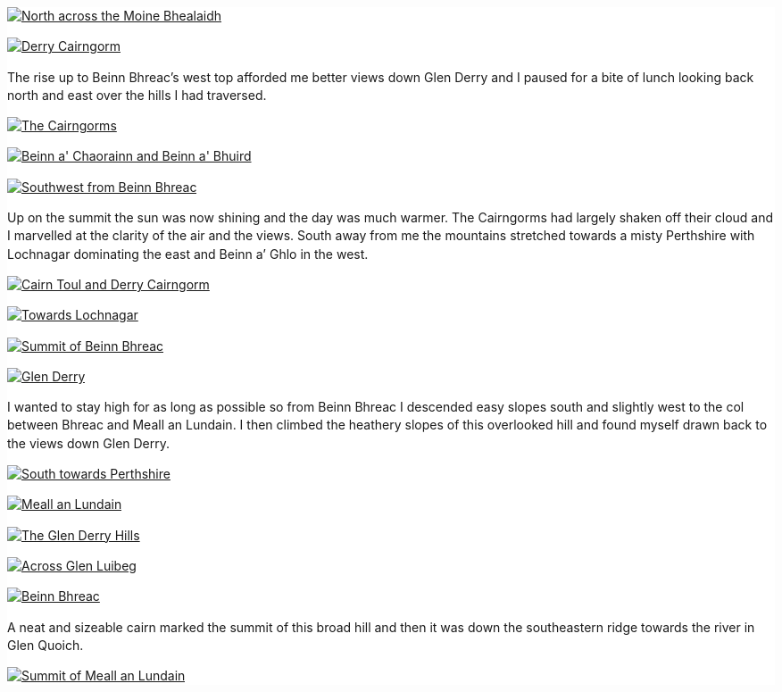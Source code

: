 [![North across the Moine Bhealaidh](http://farm9.staticflickr.com/8191/8126645814_858e55ae7d_b.jpg)](http://flic.kr/p/do8bF1 "North across the Moine Bhealaidh by Nick Bramhall, on Flickr")

[![Derry Cairngorm](http://farm9.staticflickr.com/8335/8126622155_17be4812b3_b.jpg)](http://flic.kr/p/do84D6 "Derry Cairngorm by Nick Bramhall, on Flickr")

The rise up to Beinn Bhreac’s west top afforded me better views down Glen Derry and I paused for a bite of lunch looking back north and east over the hills I had traversed.

[![The Cairngorms](http://farm9.staticflickr.com/8323/8126664474_5f60fd322c_b.jpg)](http://flic.kr/p/do8hdJ "The Cairngorms by Nick Bramhall, on Flickr")

[![Beinn a' Chaorainn and Beinn a' Bhuird](http://farm9.staticflickr.com/8336/8126641369_72454cf96b_b.jpg)](http://flic.kr/p/do8amn "Beinn a' Chaorainn and Beinn a' Bhuird by Nick Bramhall, on Flickr") 

[![Southwest from Beinn Bhreac](http://farm9.staticflickr.com/8185/8126654299_8905e800f2_b.jpg)](http://flic.kr/p/do8eci "Southwest from Beinn Bhreac by Nick Bramhall, on Flickr")

Up on the summit the sun was now shining and the day was much warmer. The Cairngorms had largely shaken off their cloud and I marvelled at the clarity of the air and the views. South away from me the mountains stretched towards a misty Perthshire with Lochnagar dominating the east and Beinn a’ Ghlo in the west. 

[![Cairn Toul and Derry Cairngorm](http://farm9.staticflickr.com/8043/8126667155_07b78a95a2_b.jpg)](http://flic.kr/p/do8i1X "Cairn Toul and Derry Cairngorm by Nick Bramhall, on Flickr")

[![Towards Lochnagar](http://farm9.staticflickr.com/8193/8126692623_464bec4d37_b.jpg)](http://flic.kr/p/do8qA4 "Towards Lochnagar by Nick Bramhall, on Flickr")

[![Summit of Beinn Bhreac](http://farm9.staticflickr.com/8186/8126685799_7fc58b4060_b.jpg)](http://flic.kr/p/do8oyp "Summit of Beinn Bhreac by Nick Bramhall, on Flickr")

[![Glen Derry](http://farm9.staticflickr.com/8045/8126719952_fe3a142fef_b.jpg)](http://flic.kr/p/do8yHf "Glen Derry by Nick Bramhall, on Flickr")

I wanted to stay high for as long as possible so from Beinn Bhreac I descended easy slopes south and slightly west to the col between Bhreac and Meall an Lundain. I then climbed the heathery slopes of this overlooked hill and found myself drawn back to the views down Glen Derry. 

[![South towards Perthshire](http://farm9.staticflickr.com/8190/8126727244_5c05e1d87d_b.jpg)](http://flic.kr/p/do8ASY "South towards Perthshire by Nick Bramhall, on Flickr")

[![Meall an Lundain](http://farm9.staticflickr.com/8334/8126733516_494c7402dd_b.jpg)](http://flic.kr/p/do8CK7 "Meall an Lundain by Nick Bramhall, on Flickr")

[![The Glen Derry Hills](http://farm9.staticflickr.com/8050/8126751828_90d04d4548_b.jpg)](http://flic.kr/p/do8JbQ "The Glen Derry Hills by Nick Bramhall, on Flickr")

[![Across Glen Luibeg](http://farm9.staticflickr.com/8193/8126720883_8b50789792_b.jpg)](http://flic.kr/p/do8yZi "Across Glen Luibeg by Nick Bramhall, on Flickr")

[![Beinn Bhreac](http://farm9.staticflickr.com/8047/8126735991_c24e529e04_b.jpg)](http://flic.kr/p/do8DtM "Beinn Bhreac by Nick Bramhall, on Flickr")

A neat and sizeable cairn marked the summit of this broad hill and then it was down the southeastern ridge towards the river in Glen Quoich.

[![Summit of Meall an Lundain](http://farm9.staticflickr.com/8323/8126767632_e8fdbf6ab3_b.jpg)](http://flic.kr/p/do8NTj "Summit of Meall an Lundain by Nick Bramhall, on Flickr")
